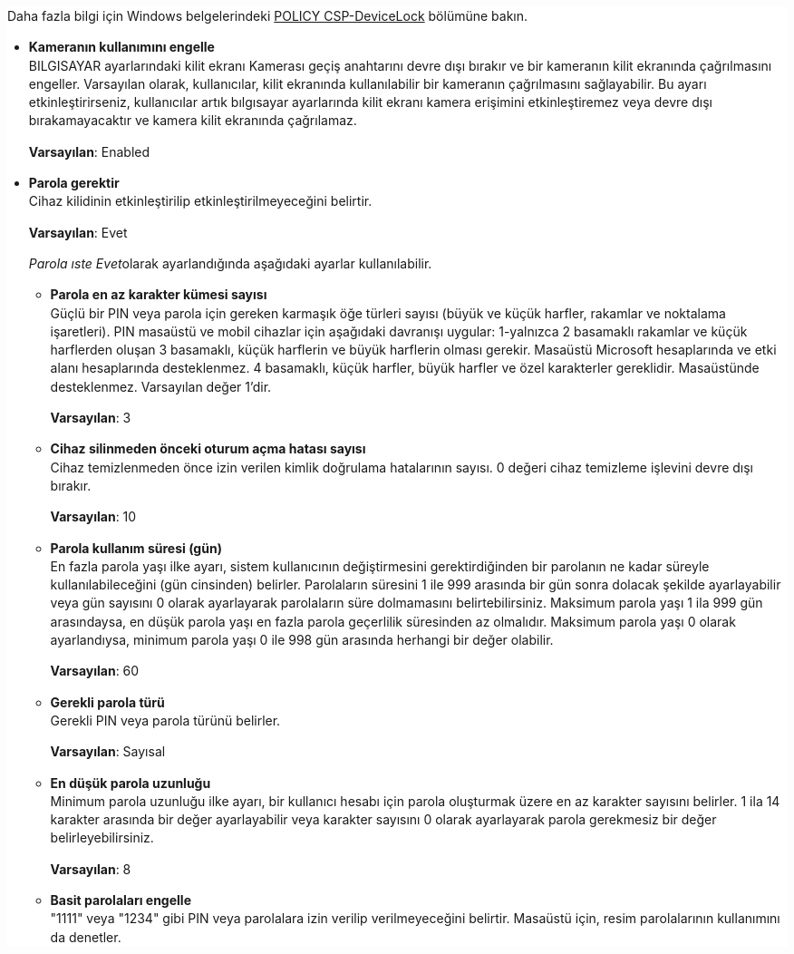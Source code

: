 Daha fazla bilgi için Windows belgelerindeki [POLICY CSP-DeviceLock](https://docs.microsoft.com/windows/client-management/mdm/policy-csp-devicelock) bölümüne bakın.  

- **Kameranın kullanımını engelle**  
  BILGISAYAR ayarlarındaki kilit ekranı Kamerası geçiş anahtarını devre dışı bırakır ve bir kameranın kilit ekranında çağrılmasını engeller. Varsayılan olarak, kullanıcılar, kilit ekranında kullanılabilir bir kameranın çağrılmasını sağlayabilir. Bu ayarı etkinleştirirseniz, kullanıcılar artık bılgısayar ayarlarında kilit ekranı kamera erişimini etkinleştiremez veya devre dışı bırakamayacaktır ve kamera kilit ekranında çağrılamaz. 
  
  **Varsayılan**: Enabled  

- **Parola gerektir**  
  Cihaz kilidinin etkinleştirilip etkinleştirilmeyeceğini belirtir.
  
  **Varsayılan**: Evet  
  
  *Parola ıste* *Evet*olarak ayarlandığında aşağıdaki ayarlar kullanılabilir.

  - **Parola en az karakter kümesi sayısı**  
    Güçlü bir PIN veya parola için gereken karmaşık öğe türleri sayısı (büyük ve küçük harfler, rakamlar ve noktalama işaretleri). PIN masaüstü ve mobil cihazlar için aşağıdaki davranışı uygular: 1-yalnızca 2 basamaklı rakamlar ve küçük harflerden oluşan 3 basamaklı, küçük harflerin ve büyük harflerin olması gerekir. Masaüstü Microsoft hesaplarında ve etki alanı hesaplarında desteklenmez. 4 basamaklı, küçük harfler, büyük harfler ve özel karakterler gereklidir. Masaüstünde desteklenmez. Varsayılan değer 1’dir. 
    
    **Varsayılan**: 3  
  
  - **Cihaz silinmeden önceki oturum açma hatası sayısı**  
    Cihaz temizlenmeden önce izin verilen kimlik doğrulama hatalarının sayısı. 0 değeri cihaz temizleme işlevini devre dışı bırakır.
    
    **Varsayılan**: 10  
  
  - **Parola kullanım süresi (gün)**  
    En fazla parola yaşı ilke ayarı, sistem kullanıcının değiştirmesini gerektirdiğinden bir parolanın ne kadar süreyle kullanılabileceğini (gün cinsinden) belirler. Parolaların süresini 1 ile 999 arasında bir gün sonra dolacak şekilde ayarlayabilir veya gün sayısını 0 olarak ayarlayarak parolaların süre dolmamasını belirtebilirsiniz. Maksimum parola yaşı 1 ila 999 gün arasındaysa, en düşük parola yaşı en fazla parola geçerlilik süresinden az olmalıdır. Maksimum parola yaşı 0 olarak ayarlandıysa, minimum parola yaşı 0 ile 998 gün arasında herhangi bir değer olabilir.
    
    **Varsayılan**: 60  
  
  - **Gerekli parola türü**  
    Gerekli PIN veya parola türünü belirler.
    
    **Varsayılan**: Sayısal  
  
  - **En düşük parola uzunluğu**  
    Minimum parola uzunluğu ilke ayarı, bir kullanıcı hesabı için parola oluşturmak üzere en az karakter sayısını belirler. 1 ila 14 karakter arasında bir değer ayarlayabilir veya karakter sayısını 0 olarak ayarlayarak parola gerekmesiz bir değer belirleyebilirsiniz.
    
    **Varsayılan**: 8  

  - **Basit parolaları engelle**  
    "1111" veya "1234" gibi PIN veya parolalara izin verilip verilmeyeceğini belirtir. Masaüstü için, resim parolalarının kullanımını da denetler.
    